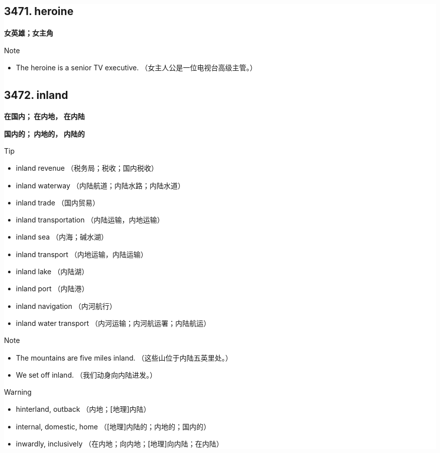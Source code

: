 ## 3471. heroine

**女英雄；女主角**

> [!NOTE]
>
> - The heroine is a senior TV executive. （女主人公是一位电视台高级主管。）
>

## 3472. inland

**在国内； 在内地， 在内陆**

**国内的； 内地的， 内陆的**

> [!TIP]
>
> - inland revenue （税务局；税收；国内税收）
>
> - inland waterway （内陆航道；内陆水路；内陆水道）
>
> - inland trade （国内贸易）
>
> - inland transportation （内陆运输，内地运输）
>
> - inland sea （内海；碱水湖）
>
> - inland transport （内地运输，内陆运输）
>
> - inland lake （内陆湖）
>
> - inland port （内陆港）
>
> - inland navigation （内河航行）
>
> - inland water transport （内河运输；内河航运署；内陆航运）
>

> [!NOTE]
>
> - The mountains are five miles inland. （这些山位于内陆五英里处。）
>
> - We set off inland. （我们动身向内陆进发。）
>

> [!WARNING]
>
> - hinterland, outback （内地；[地理]内陆）
>
> - internal, domestic, home （[地理]内陆的；内地的；国内的）
>
> - inwardly, inclusively （在内地；向内地；[地理]向内陆；在内陆）
>
